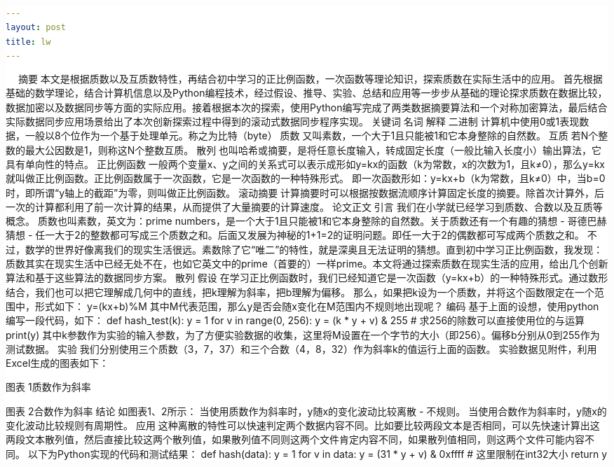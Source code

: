 ```yaml
---
layout: post
title: lw
---
```



 
摘要
本文是根据质数以及互质数特性，再结合初中学习的正比例函数，一次函数等理论知识，探索质数在实际生活中的应用。
首先根据基础的数学理论，结合计算机信息以及Python编程技术，经过假设、推导、实验、总结和应用等一步步从基础的理论探求质数在数据比较，数据加密以及数据同步等方面的实际应用。接着根据本次的探索，使用Python编写完成了两类数据摘要算法和一个对称加密算法，最后结合实际数据同步应用场景给出了本次创新探索过程中得到的滚动式数据同步程序实现。
关键词
名词	解释
二进制	计算机中使用0或1表现数据，一般以8个位作为一个基于处理单元。称之为比特（byte）
质数	又叫素数，一个大于1且只能被1和它本身整除的自然数。
互质	若N个整数的最大公因数是1，则称这N个整数互质。
散列	也叫哈希或摘要，是将任意长度输入，转成固定长度（一般比输入长度小）输出算法，它具有单向性的特点。
正比例函数	一般两个变量x、y之间的关系式可以表示成形如y=kx的函数（k为常数，x的次数为1，且k≠0），那么y=kx就叫做正比例函数。正比例函数属于一次函数，它是一次函数的一种特殊形式。
即一次函数形如：y=kx+b（k为常数，且k≠0）中，当b=0时，即所谓“y轴上的截距”为零，则叫做正比例函数。
滚动摘要	计算摘要时可以根据按数据流顺序计算固定长度的摘要。除首次计算外，后一次的计算都利用了前一次计算的结果，从而提供了大量摘要的计算速度。
论文正文
引言
我们在小学就已经学习到质数、合数以及互质等概念。
质数也叫素数，英文为：prime numbers，是一个大于1且只能被1和它本身整除的自然数。关于质数还有一个有趣的猜想 - 哥德巴赫猜想 - 任一大于2的整数都可写成三个质数之和。后面又发展为神秘的1+1=2的证明问题。即任一大于2的偶数都可写成两个质数之和。
不过，数学的世界好像离我们的现实生活很远。素数除了它“唯二”的特性，就是深奥且无法证明的猜想。直到初中学习正比例函数，我发现：质数其实在现实生活中已经无处不在，也如它英文中的prime（首要的）一样prime。本文将通过探索质数在现实生活的应用，给出几个创新算法和基于这些算法的数据同步方案。
散列
假设
在学习正比例函数时，我们已经知道它是一次函数（y=kx+b）的一种特殊形式。通过数形结合，我们也可以把它理解成几何中的直线，把k理解为斜率，把b理解为偏移。
那么，如果把k设为一个质数，并将这个函数限定在一个范围中，形式如下：
y=(kx+b)%M
其中M代表范围，那么y是否会随x变化在M范围内不规则地出现呢？
编码
基于上面的设想，使用python编写一段代码，如下：
def hash_test(k):
    y = 1
    for v in range(0, 256):
        y = (k * y + v) & 255  # 求256的除数可以直接使用位的与运算
        print(y)
其中k参数作为实验的输入参数，为了方便实验数据的收集，这里将M设置在一个字节的大小（即256）。偏移b分别从0到255作为测试数据。
实验
我们分别使用三个质数（3，7，37）和三个合数（4，8，32）作为斜率k的值运行上面的函数。
实验数据见附件，利用Excel生成的图表如下：
 
图表 1质数作为斜率
 
图表 2合数作为斜率
结论
如图表1、2所示：
	当使用质数作为斜率时，y随x的变化波动比较离散 - 不规则。
	当使用合数作为斜率时，y随x的变化波动比较规则有周期性。
应用
这种离散的特性可以快速判定两个数据内容不同。比如要比较两段文本是否相同，可以先快速计算出这两段文本散列值，然后直接比较这两个散列值，如果散列值不同则这两个文件肯定内容不同，如果散列值相同，则这两个文件可能内容不同。
以下为Python实现的代码和测试结果：
def hash(data):
    y = 1
    for v in data:
        y = (31 * y + v) & 0xffff # 这里限制在int32大小
    return y
